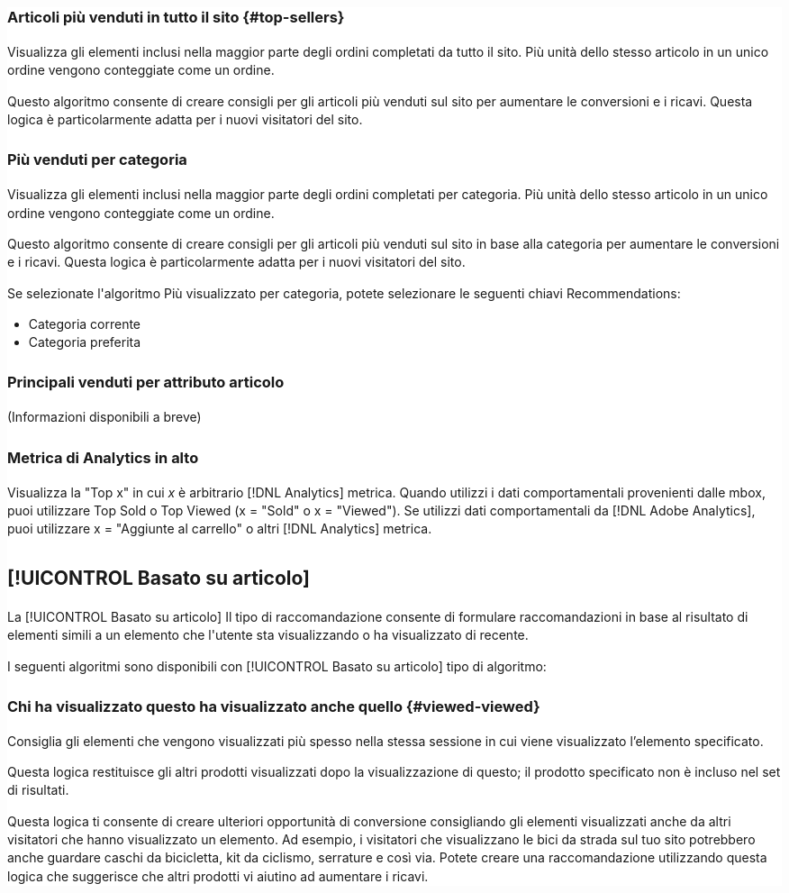 ### Articoli più venduti in tutto il sito {#top-sellers}

Visualizza gli elementi inclusi nella maggior parte degli ordini completati da tutto il sito. Più unità dello stesso articolo in un unico ordine vengono conteggiate come un ordine.

Questo algoritmo consente di creare consigli per gli articoli più venduti sul sito per aumentare le conversioni e i ricavi. Questa logica è particolarmente adatta per i nuovi visitatori del sito.

### Più venduti per categoria

Visualizza gli elementi inclusi nella maggior parte degli ordini completati per categoria. Più unità dello stesso articolo in un unico ordine vengono conteggiate come un ordine.

Questo algoritmo consente di creare consigli per gli articoli più venduti sul sito in base alla categoria per aumentare le conversioni e i ricavi. Questa logica è particolarmente adatta per i nuovi visitatori del sito.

Se selezionate l&#39;algoritmo Più visualizzato per categoria, potete selezionare le seguenti chiavi Recommendations:

* Categoria corrente
* Categoria preferita

### Principali venduti per attributo articolo

(Informazioni disponibili a breve)

### Metrica di Analytics in alto

Visualizza la &quot;Top x&quot; in cui *x* è arbitrario [!DNL Analytics] metrica. Quando utilizzi i dati comportamentali provenienti dalle mbox, puoi utilizzare Top Sold o Top Viewed (x = &quot;Sold&quot; o x = &quot;Viewed&quot;). Se utilizzi dati comportamentali da [!DNL Adobe Analytics], puoi utilizzare x = &quot;Aggiunte al carrello&quot; o altri [!DNL Analytics] metrica.

## [!UICONTROL Basato su articolo]

La [!UICONTROL Basato su articolo] Il tipo di raccomandazione consente di formulare raccomandazioni in base al risultato di elementi simili a un elemento che l&#39;utente sta visualizzando o ha visualizzato di recente.

I seguenti algoritmi sono disponibili con [!UICONTROL Basato su articolo] tipo di algoritmo:

### Chi ha visualizzato questo ha visualizzato anche quello {#viewed-viewed}

Consiglia gli elementi che vengono visualizzati più spesso nella stessa sessione in cui viene visualizzato l’elemento specificato.

Questa logica restituisce gli altri prodotti visualizzati dopo la visualizzazione di questo; il prodotto specificato non è incluso nel set di risultati.

Questa logica ti consente di creare ulteriori opportunità di conversione consigliando gli elementi visualizzati anche da altri visitatori che hanno visualizzato un elemento. Ad esempio, i visitatori che visualizzano le bici da strada sul tuo sito potrebbero anche guardare caschi da bicicletta, kit da ciclismo, serrature e così via. Potete creare una raccomandazione utilizzando questa logica che suggerisce che altri prodotti vi aiutino ad aumentare i ricavi.

